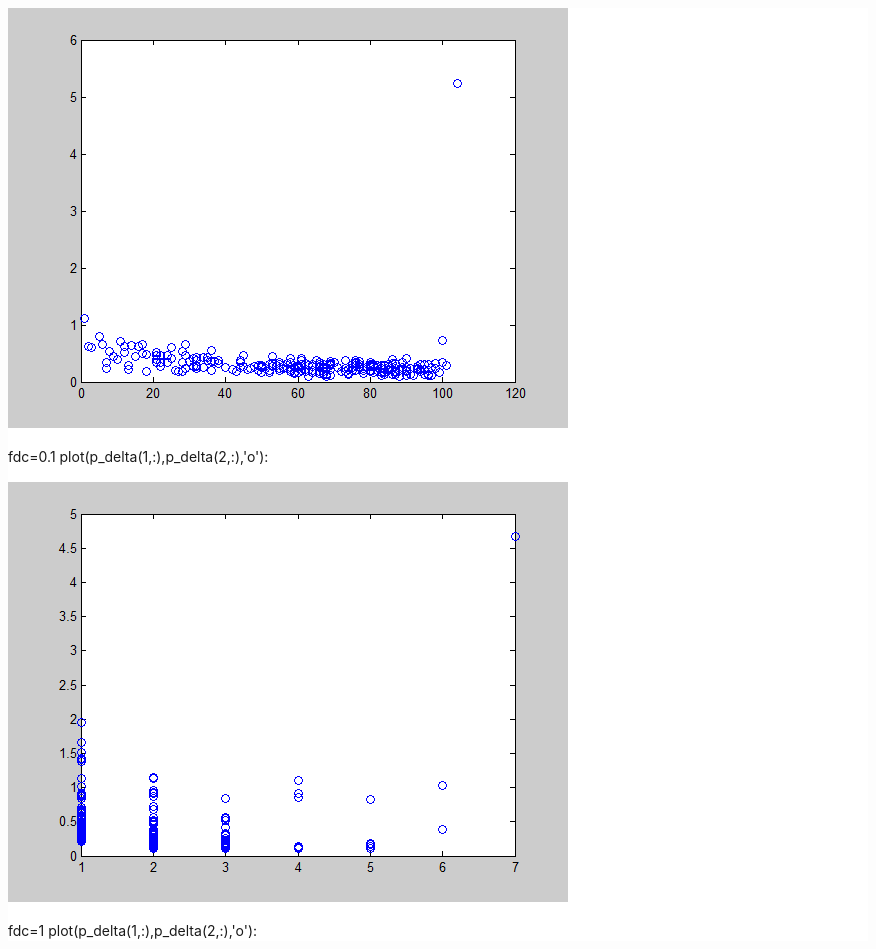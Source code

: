 ![Snipaste_2019-09-10_12-45-26](.\picture\Snipaste_2019-09-10_12-45-26.png)

fdc=0.1  plot(p_delta(1,:),p_delta(2,:),'o'):

![Snipaste_2019-09-10_12-51-57](.\picture\Snipaste_2019-09-10_12-51-57.png)

fdc=1  plot(p_delta(1,:),p_delta(2,:),'o'):
